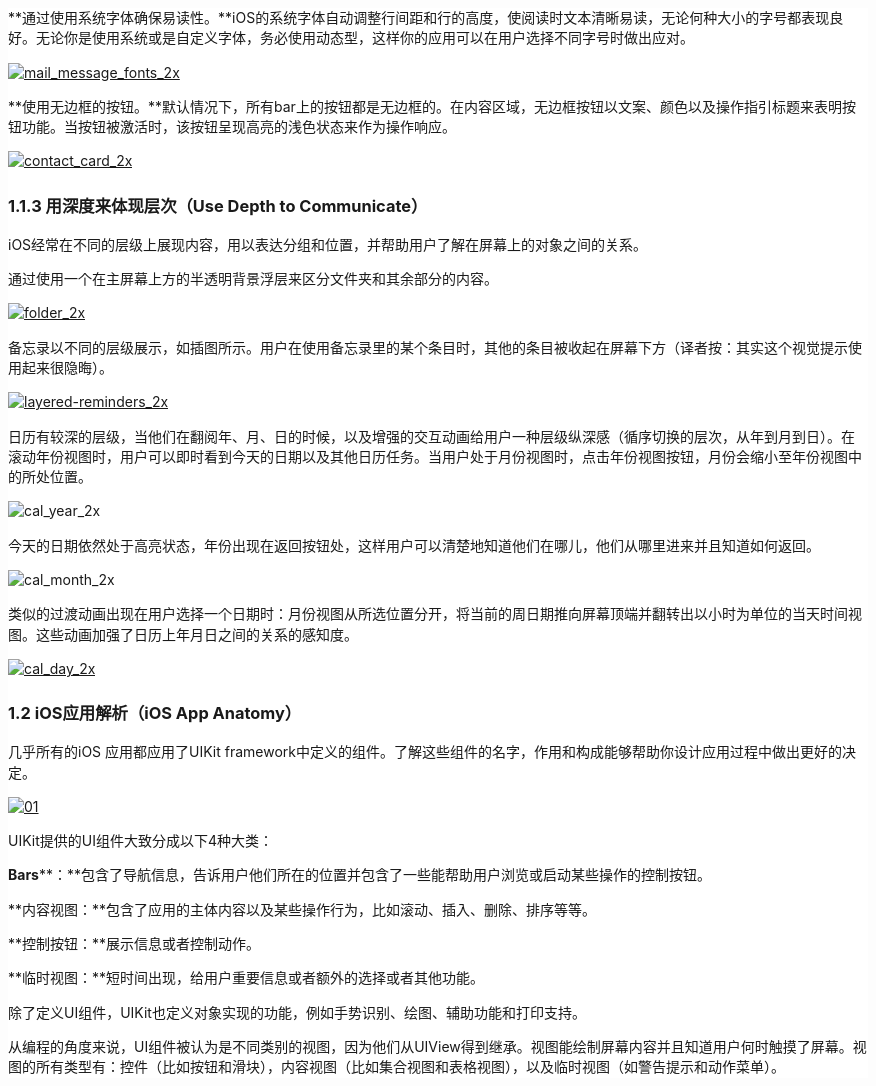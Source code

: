 **通过使用系统字体确保易读性。**iOS的系统字体自动调整行间距和行的高度，使阅读时文本清晰易读，无论何种大小的字号都表现良好。无论你是使用系统或是自定义字体，务必使用动态型，这样你的应用可以在用户选择不同字号时做出应对。

[![mail_message_fonts_2x](https://isux.tencent.com/wp-content/uploads/2014/09/2014092214163585.png)](https://isux.tencent.com/wp-content/uploads/2014/09/2014092214163585.png)

**使用无边框的按钮。**默认情况下，所有bar上的按钮都是无边框的。在内容区域，无边框按钮以文案、颜色以及操作指引标题来表明按钮功能。当按钮被激活时，该按钮呈现高亮的浅色状态来作为操作响应。

[![contact_card_2x](https://isux.tencent.com/wp-content/uploads/2014/09/2014092214163313.png)](https://isux.tencent.com/wp-content/uploads/2014/09/2014092214163313.png)

### 1.1.3 用深度来体现层次（Use Depth to Communicate）

iOS经常在不同的层级上展现内容，用以表达分组和位置，并帮助用户了解在屏幕上的对象之间的关系。

通过使用一个在主屏幕上方的半透明背景浮层来区分文件夹和其余部分的内容。

[![folder_2x](https://isux.tencent.com/wp-content/uploads/2014/09/20140922141633945.png)](https://isux.tencent.com/wp-content/uploads/2014/09/20140922141633945.png)

备忘录以不同的层级展示，如插图所示。用户在使用备忘录里的某个条目时，其他的条目被收起在屏幕下方（译者按：其实这个视觉提示使用起来很隐晦）。

[![layered-reminders_2x](https://isux.tencent.com/wp-content/uploads/2014/09/20140922141634411.png)](https://isux.tencent.com/wp-content/uploads/2014/09/20140922141634411.png)

日历有较深的层级，当他们在翻阅年、月、日的时候，以及增强的交互动画给用户一种层级纵深感（循序切换的层次，从年到月到日）。在滚动年份视图时，用户可以即时看到今天的日期以及其他日历任务。当用户处于月份视图时，点击年份视图按钮，月份会缩小至年份视图中的所处位置。

![cal_year_2x](https://isux.tencent.com/wp-content/uploads/2014/09/20140922141632512.png)

今天的日期依然处于高亮状态，年份出现在返回按钮处，这样用户可以清楚地知道他们在哪儿，他们从哪里进来并且知道如何返回。

![cal_month_2x](https://isux.tencent.com/wp-content/uploads/2014/09/2014092214163266.png)

类似的过渡动画出现在用户选择一个日期时：月份视图从所选位置分开，将当前的周日期推向屏幕顶端并翻转出以小时为单位的当天时间视图。这些动画加强了日历上年月日之间的关系的感知度。

[![cal_day_2x](https://isux.tencent.com/wp-content/uploads/2014/09/20140922141631619.png)](https://isux.tencent.com/wp-content/uploads/2014/09/20140922141631619.png)

### 1.2 iOS应用解析（iOS App Anatomy）

几乎所有的iOS 应用都应用了UIKit framework中定义的组件。了解这些组件的名字，作用和构成能够帮助你设计应用过程中做出更好的决定。

[![01](https://isux.tencent.com/wp-content/uploads/2014/09/20140922142148415-590x398.png)](https://isux.tencent.com/wp-content/uploads/2014/09/20140922142148415.png)

UIKit提供的UI组件大致分成以下4种大类：

**Bars****：**包含了导航信息，告诉用户他们所在的位置并包含了一些能帮助用户浏览或启动某些操作的控制按钮。

**内容视图：**包含了应用的主体内容以及某些操作行为，比如滚动、插入、删除、排序等等。

**控制按钮：**展示信息或者控制动作。

**临时视图：**短时间出现，给用户重要信息或者额外的选择或者其他功能。

除了定义UI组件，UIKit也定义对象实现的功能，例如手势识别、绘图、辅助功能和打印支持。

从编程的角度来说，UI组件被认为是不同类别的视图，因为他们从UIView得到继承。视图能绘制屏幕内容并且知道用户何时触摸了屏幕。视图的所有类型有：控件（比如按钮和滑块），内容视图（比如集合视图和表格视图），以及临时视图（如警告提示和动作菜单）。

